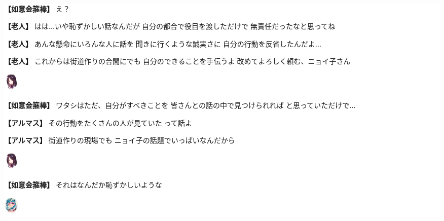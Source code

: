 **【如意金箍棒】**
え？

**【老人】**
はは…いや恥ずかしい話なんだが
自分の都合で役目を渡しただけで
無責任だったなと思ってね

**【老人】**
あんな懸命にいろんな人に話を
聞きに行くような誠実さに
自分の行動を反省したんだよ…

**【老人】**
これからは街道作りの合間にでも
自分のできることを手伝うよ
改めてよろしく頼む、ニョイ子さん

<img src="../images/units/5203111.png" alt="5203111.png" height="34"/>

**【如意金箍棒】**
ワタシはただ、自分がすべきことを
皆さんとの話の中で見つけられれば
と思っていただけで…

**【アルマス】**
その行動をたくさんの人が見ていた
って話よ

**【アルマス】**
街道作りの現場でも
ニョイ子の話題でいっぱいなんだから

<img src="../images/units/5203111.png" alt="5203111.png" height="34"/>

**【如意金箍棒】**
それはなんだか恥ずかしいような

<img src="../images/units/6303121.png" alt="6303121.png" height="34"/>
